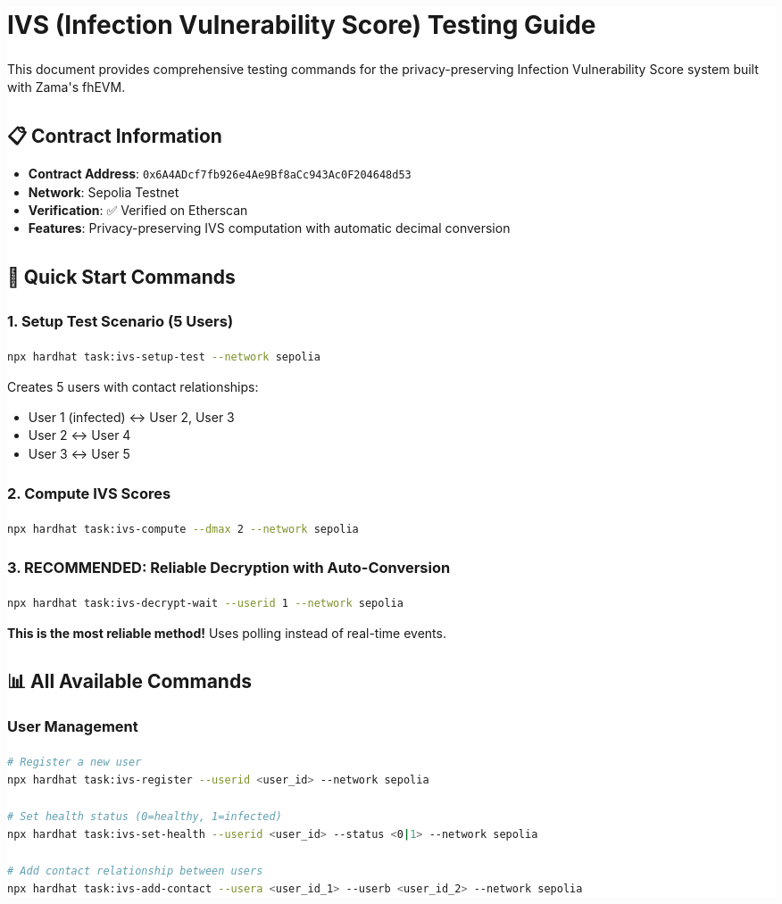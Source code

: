 # IVS (Infection Vulnerability Score) Testing Guide

This document provides comprehensive testing commands for the privacy-preserving Infection Vulnerability Score system built with Zama's fhEVM.

## 📋 Contract Information

- **Contract Address**: `0x6A4ADcf7fb926e4Ae9Bf8aCc943Ac0F204648d53`
- **Network**: Sepolia Testnet
- **Verification**: ✅ Verified on Etherscan
- **Features**: Privacy-preserving IVS computation with automatic decimal conversion

## 🚀 Quick Start Commands

### 1. Setup Test Scenario (5 Users)
```bash
npx hardhat task:ivs-setup-test --network sepolia
```
Creates 5 users with contact relationships:
- User 1 (infected) ↔ User 2, User 3
- User 2 ↔ User 4
- User 3 ↔ User 5

### 2. Compute IVS Scores
```bash
npx hardhat task:ivs-compute --dmax 2 --network sepolia
```

### 3. **RECOMMENDED**: Reliable Decryption with Auto-Conversion
```bash
npx hardhat task:ivs-decrypt-wait --userid 1 --network sepolia
```
**This is the most reliable method!** Uses polling instead of real-time events.

## 📊 All Available Commands

### User Management
```bash
# Register a new user
npx hardhat task:ivs-register --userid <user_id> --network sepolia

# Set health status (0=healthy, 1=infected)
npx hardhat task:ivs-set-health --userid <user_id> --status <0|1> --network sepolia

# Add contact relationship between users
npx hardhat task:ivs-add-contact --usera <user_id_1> --userb <user_id_2> --network sepolia
```

